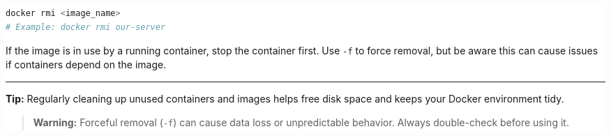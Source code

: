   ```bash
  docker rmi <image_name>
  # Example: docker rmi our-server
  ```

  If the image is in use by a running container, stop the container first. Use `-f` to force removal, but be aware this can cause issues if containers depend on the image.

---

**Tip:** Regularly cleaning up unused containers and images helps free disk space and keeps your Docker environment tidy.

> **Warning:** Forceful removal (`-f`) can cause data loss or unpredictable behavior. Always double-check before using it.

`````````
